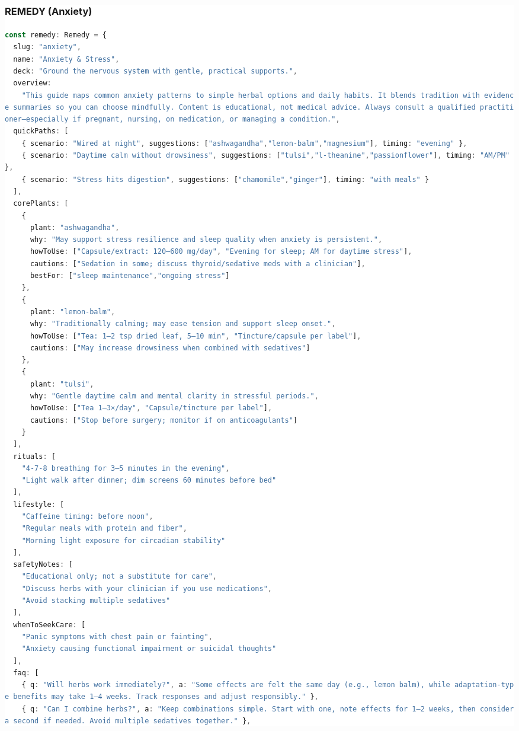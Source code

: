 ### REMEDY (Anxiety)
```typescript
const remedy: Remedy = {
  slug: "anxiety",
  name: "Anxiety & Stress",
  deck: "Ground the nervous system with gentle, practical supports.",
  overview:
    "This guide maps common anxiety patterns to simple herbal options and daily habits. It blends tradition with evidence summaries so you can choose mindfully. Content is educational, not medical advice. Always consult a qualified practitioner—especially if pregnant, nursing, on medication, or managing a condition.",
  quickPaths: [
    { scenario: "Wired at night", suggestions: ["ashwagandha","lemon-balm","magnesium"], timing: "evening" },
    { scenario: "Daytime calm without drowsiness", suggestions: ["tulsi","l-theanine","passionflower"], timing: "AM/PM" },
    { scenario: "Stress hits digestion", suggestions: ["chamomile","ginger"], timing: "with meals" }
  ],
  corePlants: [
    {
      plant: "ashwagandha",
      why: "May support stress resilience and sleep quality when anxiety is persistent.",
      howToUse: ["Capsule/extract: 120–600 mg/day", "Evening for sleep; AM for daytime stress"],
      cautions: ["Sedation in some; discuss thyroid/sedative meds with a clinician"],
      bestFor: ["sleep maintenance","ongoing stress"]
    },
    {
      plant: "lemon-balm",
      why: "Traditionally calming; may ease tension and support sleep onset.",
      howToUse: ["Tea: 1–2 tsp dried leaf, 5–10 min", "Tincture/capsule per label"],
      cautions: ["May increase drowsiness when combined with sedatives"]
    },
    {
      plant: "tulsi",
      why: "Gentle daytime calm and mental clarity in stressful periods.",
      howToUse: ["Tea 1–3×/day", "Capsule/tincture per label"],
      cautions: ["Stop before surgery; monitor if on anticoagulants"]
    }
  ],
  rituals: [
    "4‑7‑8 breathing for 3–5 minutes in the evening",
    "Light walk after dinner; dim screens 60 minutes before bed"
  ],
  lifestyle: [
    "Caffeine timing: before noon",
    "Regular meals with protein and fiber",
    "Morning light exposure for circadian stability"
  ],
  safetyNotes: [
    "Educational only; not a substitute for care",
    "Discuss herbs with your clinician if you use medications",
    "Avoid stacking multiple sedatives"
  ],
  whenToSeekCare: [
    "Panic symptoms with chest pain or fainting",
    "Anxiety causing functional impairment or suicidal thoughts"
  ],
  faq: [
    { q: "Will herbs work immediately?", a: "Some effects are felt the same day (e.g., lemon balm), while adaptation‑type benefits may take 1–4 weeks. Track responses and adjust responsibly." },
    { q: "Can I combine herbs?", a: "Keep combinations simple. Start with one, note effects for 1–2 weeks, then consider a second if needed. Avoid multiple sedatives together." },
```